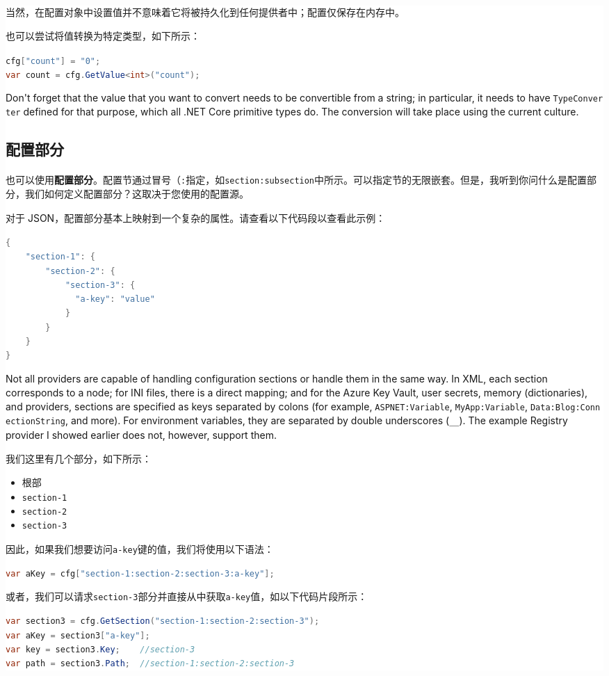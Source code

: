 当然，在配置对象中设置值并不意味着它将被持久化到任何提供者中；配置仅保存在内存中。

也可以尝试将值转换为特定类型，如下所示：

```cs
cfg["count"] = "0";
var count = cfg.GetValue<int>("count");
```

Don't forget that the value that you want to convert needs to be convertible from a string; in particular, it needs to have `TypeConverter` defined for that purpose, which all .NET Core primitive types do. The conversion will take place using the current culture.

## 配置部分

也可以使用**配置部分**。配置节通过冒号（`:`指定，如`section:subsection`中所示。可以指定节的无限嵌套。但是，我听到你问什么是配置部分，我们如何定义配置部分？这取决于您使用的配置源。

对于 JSON，配置部分基本上映射到一个复杂的属性。请查看以下代码段以查看此示例：

```cs
{
    "section-1": {
        "section-2": {
            "section-3": {
              "a-key": "value"
            }
        }
    }
}
```

Not all providers are capable of handling configuration sections or handle them in the same way. In XML, each section corresponds to a node; for INI files, there is a direct mapping; and for the Azure Key Vault, user secrets, memory (dictionaries), and providers, sections are specified as keys separated by colons (for example, `ASPNET:Variable`, `MyApp:Variable`, `Data:Blog:ConnectionString`, and more). For environment variables, they are separated by double underscores (`__`). The example Registry provider I showed earlier does not, however, support them.

我们这里有几个部分，如下所示：

*   根部
*   `section-1`
*   `section-2`
*   `section-3`

因此，如果我们想要访问`a-key`键的值，我们将使用以下语法：

```cs
var aKey = cfg["section-1:section-2:section-3:a-key"];
```

或者，我们可以请求`section-3`部分并直接从中获取`a-key`值，如以下代码片段所示：

```cs
var section3 = cfg.GetSection("section-1:section-2:section-3");
var aKey = section3["a-key"];
var key = section3.Key;    //section-3
var path = section3.Path;  //section-1:section-2:section-3
```
